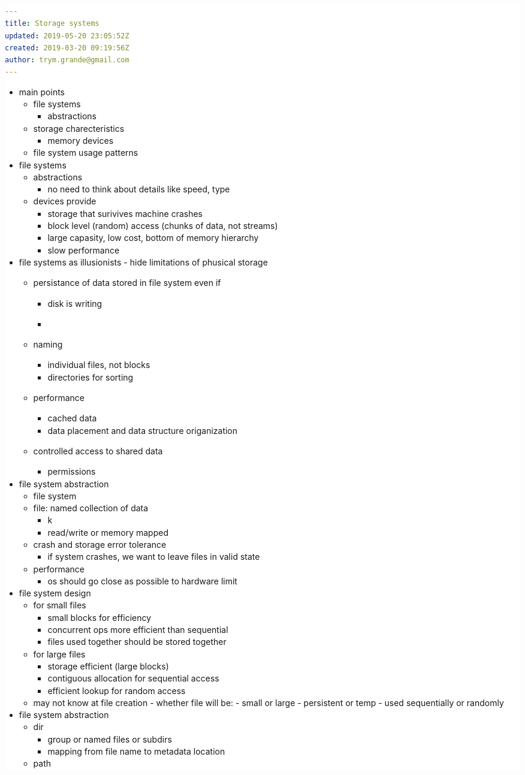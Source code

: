 ```yaml
---
title: Storage systems
updated: 2019-05-20 23:05:52Z
created: 2019-03-20 09:19:56Z
author: trym.grande@gmail.com
---
```


- main points
    - file systems
        - abstractions
    - storage charecteristics
        - memory devices
    - file system usage patterns
- file systems
    - abstractions
        - no need to think about details like speed, type
    - devices provide
        - storage that surivives machine crashes
        - block level (random) access (chunks of data, not streams)
        - large capasity, low cost, bottom of memory hierarchy
        - slow performance
- file systems as illusionists - hide limitations of phusical storage
    - persistance of data stored in file system even if
        - disk is writing

        -

    - naming
        - individual files, not blocks
        - directories for sorting
    - performance
        - cached data
        - data placement and data structure origanization
    - controlled access to shared data
        - permissions
- file system abstraction
    - file system
    - file: named collection of data
        - k
        - read/write or memory mapped
    - crash and storage error tolerance
        - if system crashes, we want to leave files in valid state
    - performance
        - os should go close as possible to hardware limit
- file system design
    - for small files
        - small blocks for efficiency
        - concurrent ops more efficient than sequential
        - files used together should be stored together
    - for large files
        - storage efficient (large blocks)
        - contiguous allocation for sequential access
        - efficient lookup for random access
    - may not know at file creation
            - whether file will be:
                - small or large
                - persistent or temp
                - used sequentially or randomly
- file system abstraction
    - dir
        - group or named files or subdirs
        - mapping from file name to metadata location
    - path